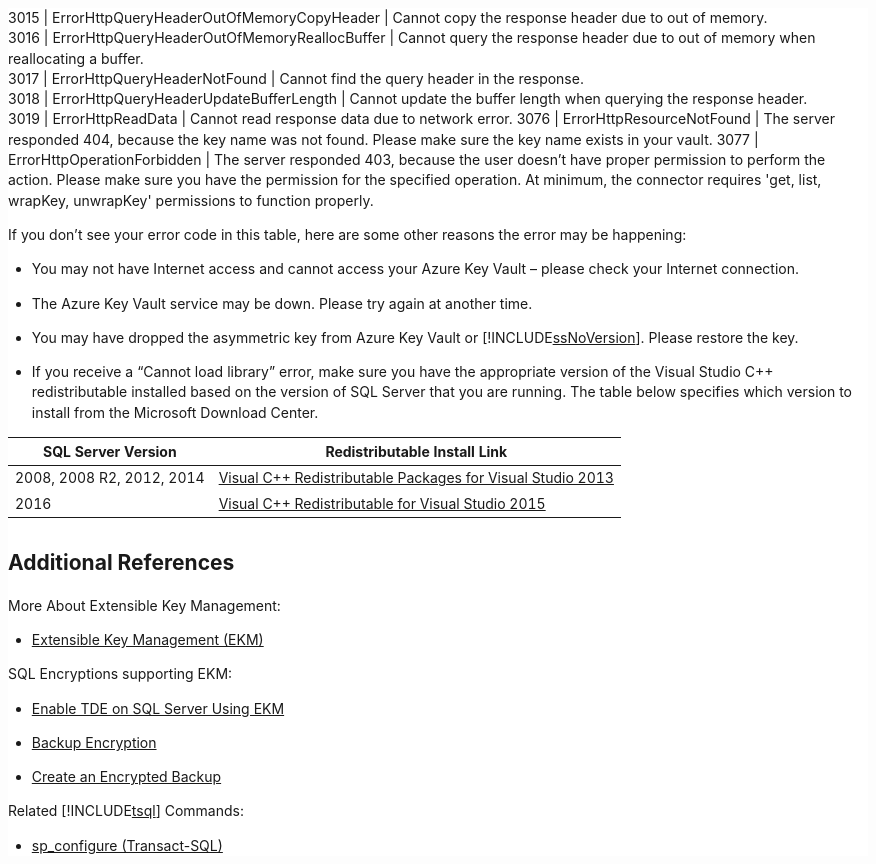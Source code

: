 3015 | ErrorHttpQueryHeaderOutOfMemoryCopyHeader | Cannot copy the response header due to out of memory.    
3016 | ErrorHttpQueryHeaderOutOfMemoryReallocBuffer | Cannot query the response header due to out of memory when reallocating a buffer.    
3017 | ErrorHttpQueryHeaderNotFound | Cannot find the query header in the response.    
3018 | ErrorHttpQueryHeaderUpdateBufferLength | Cannot update the buffer length when querying the response header.    
3019 | ErrorHttpReadData | Cannot read response data due to network error. 
3076 | ErrorHttpResourceNotFound | The server responded 404, because the key name was not found. Please make sure the key name exists in your vault.
3077 | ErrorHttpOperationForbidden | The server responded 403, because the user doesn’t have proper permission to perform the action. Please make sure you have the permission for the specified operation. At minimum, the connector requires 'get, list, wrapKey, unwrapKey' permissions to function properly.   
  
If you don’t see your error code in this table, here are some other reasons the error may be happening:   
  
-   You may not have Internet access and cannot access your Azure Key Vault – please check your Internet connection.  
  
-   The Azure Key Vault service may be down. Please try again at another time.  
  
-   You may have dropped the asymmetric key from Azure Key Vault or [!INCLUDE[ssNoVersion](../../../includes/ssnoversion-md.md)]. Please restore the key.  
  
-   If you receive a “Cannot load library” error, make sure you have the appropriate version of the Visual Studio C++ redistributable installed based on the version of SQL Server that you are running. The table below specifies which version to install from the Microsoft Download Center.   
  
SQL Server Version  |Redistributable Install Link    
---------|--------- 
2008, 2008 R2, 2012, 2014 | [Visual C++ Redistributable Packages for Visual Studio 2013](https://www.microsoft.com/download/details.aspx?id=40784)    
2016 | [Visual C++ Redistributable for Visual Studio 2015](https://www.microsoft.com/download/details.aspx?id=48145)    
  
  
## Additional References  
 More About Extensible Key Management:  
  
-   [Extensible Key Management &#40;EKM&#41;](../../../relational-databases/security/encryption/extensible-key-management-ekm.md)  
  
 SQL Encryptions supporting EKM:  
  
-   [Enable TDE on SQL Server Using EKM](../../../relational-databases/security/encryption/enable-tde-on-sql-server-using-ekm.md)  
  
-   [Backup Encryption](../../../relational-databases/backup-restore/backup-encryption.md)  
  
-   [Create an Encrypted Backup](../../../relational-databases/backup-restore/create-an-encrypted-backup.md)  
  
 Related [!INCLUDE[tsql](../../../includes/tsql-md.md)] Commands:  
  
-   [sp_configure &#40;Transact-SQL&#41;](../../../relational-databases/system-stored-procedures/sp-configure-transact-sql.md)  
  